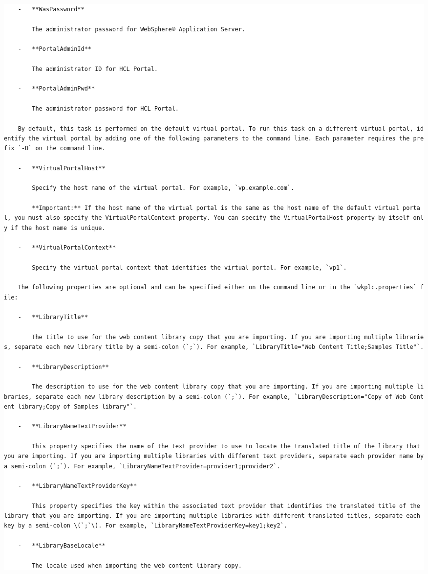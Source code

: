         -   **WasPassword**

            The administrator password for WebSphere® Application Server.

        -   **PortalAdminId**

            The administrator ID for HCL Portal.

        -   **PortalAdminPwd**

            The administrator password for HCL Portal.

        By default, this task is performed on the default virtual portal. To run this task on a different virtual portal, identify the virtual portal by adding one of the following parameters to the command line. Each parameter requires the prefix `-D` on the command line.

        -   **VirtualPortalHost**

            Specify the host name of the virtual portal. For example, `vp.example.com`.

            **Important:** If the host name of the virtual portal is the same as the host name of the default virtual portal, you must also specify the VirtualPortalContext property. You can specify the VirtualPortalHost property by itself only if the host name is unique.

        -   **VirtualPortalContext**

            Specify the virtual portal context that identifies the virtual portal. For example, `vp1`.

        The following properties are optional and can be specified either on the command line or in the `wkplc.properties` file:

        -   **LibraryTitle**

            The title to use for the web content library copy that you are importing. If you are importing multiple libraries, separate each new library title by a semi-colon (`;`). For example, `LibraryTitle="Web Content Title;Samples Title"`.

        -   **LibraryDescription**

            The description to use for the web content library copy that you are importing. If you are importing multiple libraries, separate each new library description by a semi-colon (`;`). For example, `LibraryDescription="Copy of Web Content library;Copy of Samples library"`.

        -   **LibraryNameTextProvider**

            This property specifies the name of the text provider to use to locate the translated title of the library that you are importing. If you are importing multiple libraries with different text providers, separate each provider name by a semi-colon (`;`). For example, `LibraryNameTextProvider=provider1;provider2`.

        -   **LibraryNameTextProviderKey**

            This property specifies the key within the associated text provider that identifies the translated title of the library that you are importing. If you are importing multiple libraries with different translated titles, separate each key by a semi-colon \(`;`\). For example, `LibraryNameTextProviderKey=key1;key2`.

        -   **LibraryBaseLocale**

            The locale used when importing the web content library copy.
